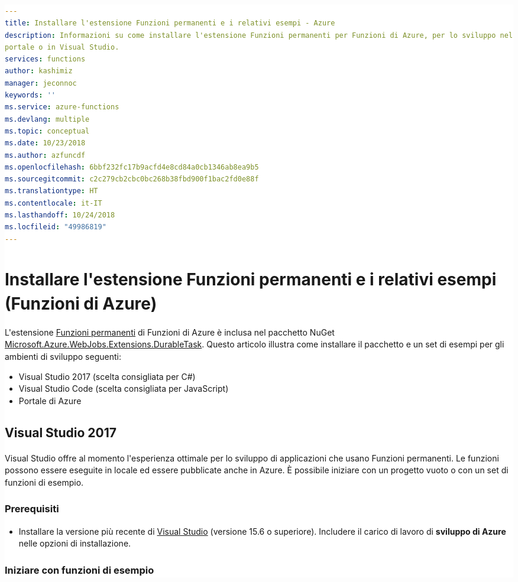 ```yaml
---
title: Installare l'estensione Funzioni permanenti e i relativi esempi - Azure
description: Informazioni su come installare l'estensione Funzioni permanenti per Funzioni di Azure, per lo sviluppo nel portale o in Visual Studio.
services: functions
author: kashimiz
manager: jeconnoc
keywords: ''
ms.service: azure-functions
ms.devlang: multiple
ms.topic: conceptual
ms.date: 10/23/2018
ms.author: azfuncdf
ms.openlocfilehash: 6bbf232fc17b9acfd4e8cd84a0cb1346ab8ea9b5
ms.sourcegitcommit: c2c279cb2cbc0bc268b38fbd900f1bac2fd0e88f
ms.translationtype: HT
ms.contentlocale: it-IT
ms.lasthandoff: 10/24/2018
ms.locfileid: "49986819"
---
```

# <a name="install-the-durable-functions-extension-and-samples-azure-functions"></a>Installare l'estensione Funzioni permanenti e i relativi esempi (Funzioni di Azure)

L'estensione [Funzioni permanenti](durable-functions-overview.md) di Funzioni di Azure è inclusa nel pacchetto NuGet [Microsoft.Azure.WebJobs.Extensions.DurableTask](https://www.nuget.org/packages/Microsoft.Azure.WebJobs.Extensions.DurableTask). Questo articolo illustra come installare il pacchetto e un set di esempi per gli ambienti di sviluppo seguenti:

* Visual Studio 2017 (scelta consigliata per C#) 
* Visual Studio Code (scelta consigliata per JavaScript)
* Portale di Azure

## <a name="visual-studio-2017"></a>Visual Studio 2017

Visual Studio offre al momento l'esperienza ottimale per lo sviluppo di applicazioni che usano Funzioni permanenti.  Le funzioni possono essere eseguite in locale ed essere pubblicate anche in Azure. È possibile iniziare con un progetto vuoto o con un set di funzioni di esempio.

### <a name="prerequisites"></a>Prerequisiti

* Installare la versione più recente di [Visual Studio](https://www.visualstudio.com/downloads/) (versione 15.6 o superiore). Includere il carico di lavoro di **sviluppo di Azure** nelle opzioni di installazione.

### <a name="start-with-sample-functions"></a>Iniziare con funzioni di esempio 
